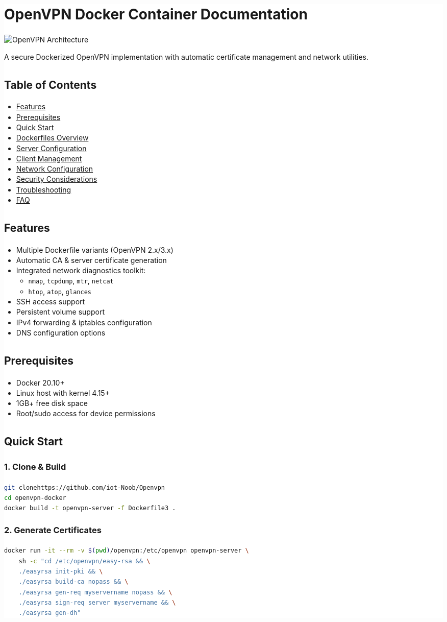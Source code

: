# OpenVPN Docker Container Documentation

![OpenVPN Architecture](https://upload.wikimedia.org/wikipedia/commons/thumb/7/7e/OpenVPN_logo.svg/1280px-OpenVPN_logo.svg.png)

A secure Dockerized OpenVPN implementation with automatic certificate management and network utilities.

## Table of Contents
- [Features](#features)
- [Prerequisites](#prerequisites)
- [Quick Start](#quick-start)
- [Dockerfiles Overview](#dockerfiles-overview)
- [Server Configuration](#server-configuration)
- [Client Management](#client-management)
- [Network Configuration](#network-configuration)
- [Security Considerations](#security-considerations)
- [Troubleshooting](#troubleshooting)
- [FAQ](#faq)

## Features
- Multiple Dockerfile variants (OpenVPN 2.x/3.x)
- Automatic CA & server certificate generation
- Integrated network diagnostics toolkit:
  - `nmap`, `tcpdump`, `mtr`, `netcat`
  - `htop`, `atop`, `glances`
- SSH access support
- Persistent volume support
- IPv4 forwarding & iptables configuration
- DNS configuration options

## Prerequisites
- Docker 20.10+
- Linux host with kernel 4.15+
- 1GB+ free disk space
- Root/sudo access for device permissions

## Quick Start

### 1. Clone & Build
```bash
git clonehttps://github.com/iot-Noob/Openvpn
cd openvpn-docker
docker build -t openvpn-server -f Dockerfile3 .
```
### 2. Generate Certificates
```bash
docker run -it --rm -v $(pwd)/openvpn:/etc/openvpn openvpn-server \
    sh -c "cd /etc/openvpn/easy-rsa && \
    ./easyrsa init-pki && \
    ./easyrsa build-ca nopass && \
    ./easyrsa gen-req myservername nopass && \
    ./easyrsa sign-req server myservername && \
    ./easyrsa gen-dh"
```
